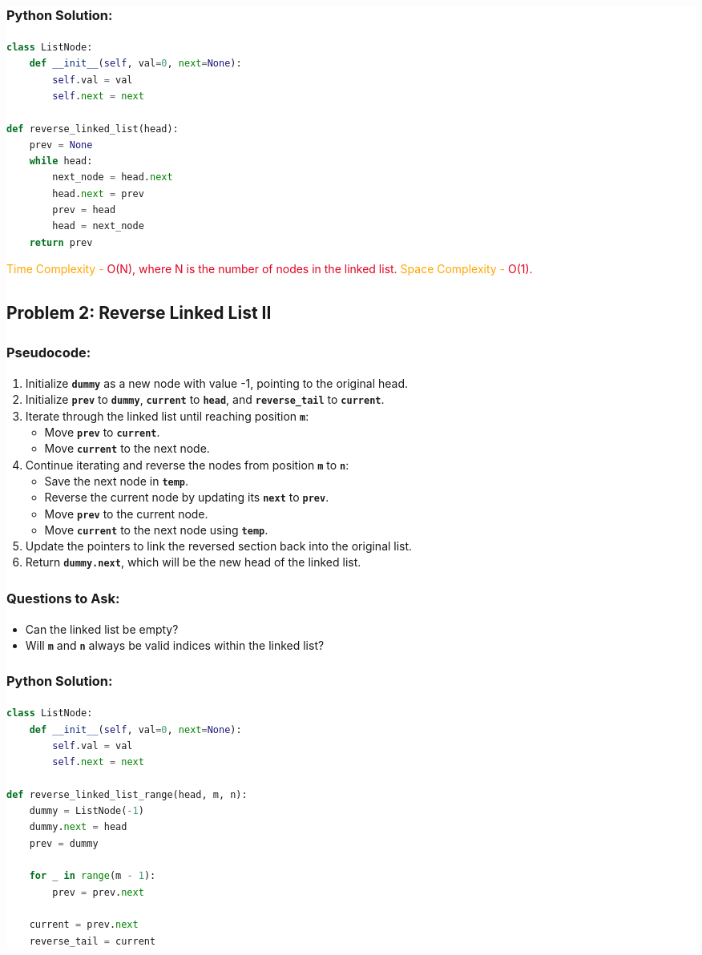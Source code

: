 ### Python Solution:

```python
class ListNode:
    def __init__(self, val=0, next=None):
        self.val = val
        self.next = next

def reverse_linked_list(head):
    prev = None
    while head:
        next_node = head.next
        head.next = prev
        prev = head
        head = next_node
    return prev
```

<span style="color:orange; font-weight=800;">Time Complexity - </span><span style="color:#e20421;">O(N), where N is the number of nodes in the linked list.</span>
<span style="color:orange; font-weight=800;">Space Complexity - </span><span style="color:#e20421;"> O(1).</span>

## **Problem 2: Reverse Linked List II**

### Pseudocode:

1. Initialize **`dummy`** as a new node with value -1, pointing to the original head.
2. Initialize **`prev`** to **`dummy`**, **`current`** to **`head`**, and **`reverse_tail`** to **`current`**.
3. Iterate through the linked list until reaching position **`m`**:
    - Move **`prev`** to **`current`**.
    - Move **`current`** to the next node.
4. Continue iterating and reverse the nodes from position **`m`** to **`n`**:
    - Save the next node in **`temp`**.
    - Reverse the current node by updating its **`next`** to **`prev`**.
    - Move **`prev`** to the current node.
    - Move **`current`** to the next node using **`temp`**.
5. Update the pointers to link the reversed section back into the original list.
6. Return **`dummy.next`**, which will be the new head of the linked list.

### Questions to Ask:

- Can the linked list be empty?
- Will **`m`** and **`n`** always be valid indices within the linked list?

### Python Solution:

```python
class ListNode:
    def __init__(self, val=0, next=None):
        self.val = val
        self.next = next

def reverse_linked_list_range(head, m, n):
    dummy = ListNode(-1)
    dummy.next = head
    prev = dummy

    for _ in range(m - 1):
        prev = prev.next

    current = prev.next
    reverse_tail = current
```